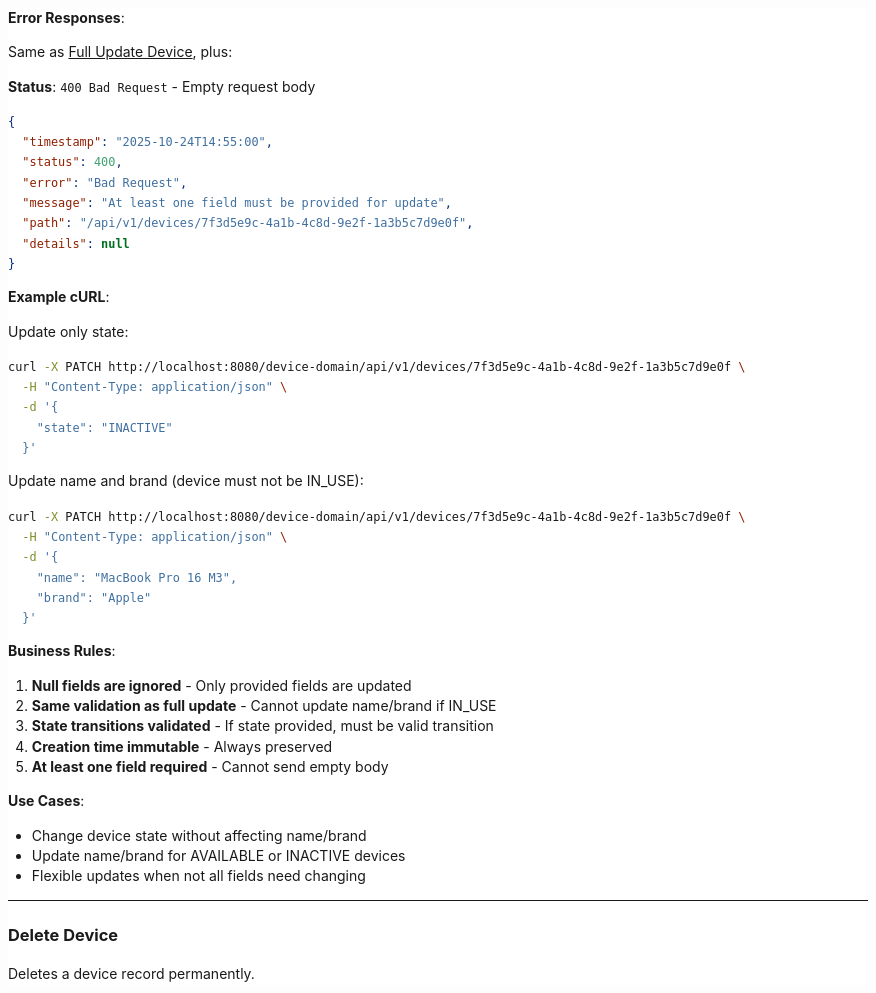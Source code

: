 **Error Responses**:

Same as [Full Update Device](#full-update-device), plus:

**Status**: `400 Bad Request` - Empty request body
```json
{
  "timestamp": "2025-10-24T14:55:00",
  "status": 400,
  "error": "Bad Request",
  "message": "At least one field must be provided for update",
  "path": "/api/v1/devices/7f3d5e9c-4a1b-4c8d-9e2f-1a3b5c7d9e0f",
  "details": null
}
```

**Example cURL**:

Update only state:
```bash
curl -X PATCH http://localhost:8080/device-domain/api/v1/devices/7f3d5e9c-4a1b-4c8d-9e2f-1a3b5c7d9e0f \
  -H "Content-Type: application/json" \
  -d '{
    "state": "INACTIVE"
  }'
```

Update name and brand (device must not be IN_USE):
```bash
curl -X PATCH http://localhost:8080/device-domain/api/v1/devices/7f3d5e9c-4a1b-4c8d-9e2f-1a3b5c7d9e0f \
  -H "Content-Type: application/json" \
  -d '{
    "name": "MacBook Pro 16 M3",
    "brand": "Apple"
  }'
```

**Business Rules**:
1. **Null fields are ignored** - Only provided fields are updated
2. **Same validation as full update** - Cannot update name/brand if IN_USE
3. **State transitions validated** - If state provided, must be valid transition
4. **Creation time immutable** - Always preserved
5. **At least one field required** - Cannot send empty body

**Use Cases**:
- Change device state without affecting name/brand
- Update name/brand for AVAILABLE or INACTIVE devices
- Flexible updates when not all fields need changing

---

### Delete Device

Deletes a device record permanently.
